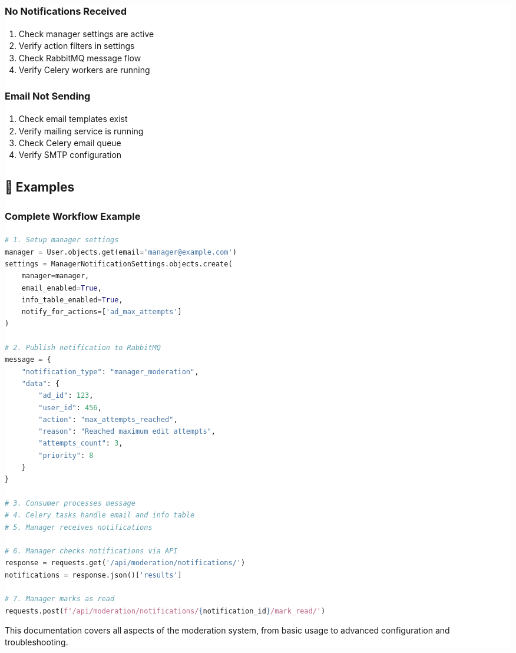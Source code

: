 ### No Notifications Received
1. Check manager settings are active
2. Verify action filters in settings
3. Check RabbitMQ message flow
4. Verify Celery workers are running

### Email Not Sending
1. Check email templates exist
2. Verify mailing service is running
3. Check Celery email queue
4. Verify SMTP configuration

## 📝 Examples

### Complete Workflow Example
```python
# 1. Setup manager settings
manager = User.objects.get(email='manager@example.com')
settings = ManagerNotificationSettings.objects.create(
    manager=manager,
    email_enabled=True,
    info_table_enabled=True,
    notify_for_actions=['ad_max_attempts']
)

# 2. Publish notification to RabbitMQ
message = {
    "notification_type": "manager_moderation",
    "data": {
        "ad_id": 123,
        "user_id": 456,
        "action": "max_attempts_reached",
        "reason": "Reached maximum edit attempts",
        "attempts_count": 3,
        "priority": 8
    }
}

# 3. Consumer processes message
# 4. Celery tasks handle email and info table
# 5. Manager receives notifications

# 6. Manager checks notifications via API
response = requests.get('/api/moderation/notifications/')
notifications = response.json()['results']

# 7. Manager marks as read
requests.post(f'/api/moderation/notifications/{notification_id}/mark_read/')
```

This documentation covers all aspects of the moderation system, from basic usage to advanced configuration and troubleshooting.
